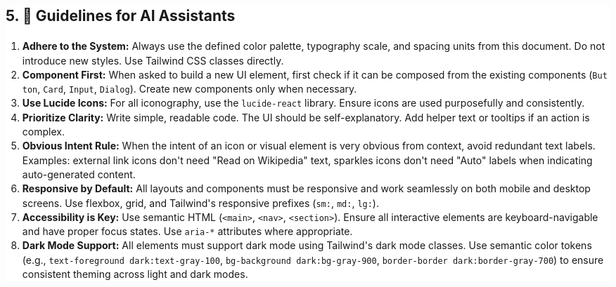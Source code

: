 
## 5. 🤖 Guidelines for AI Assistants

1.  **Adhere to the System:** Always use the defined color palette, typography scale, and spacing units from this document. Do not introduce new styles. Use Tailwind CSS classes directly.
2.  **Component First:** When asked to build a new UI element, first check if it can be composed from the existing components (`Button`, `Card`, `Input`, `Dialog`). Create new components only when necessary.
3.  **Use Lucide Icons:** For all iconography, use the `lucide-react` library. Ensure icons are used purposefully and consistently.
4.  **Prioritize Clarity:** Write simple, readable code. The UI should be self-explanatory. Add helper text or tooltips if an action is complex.
5.  **Obvious Intent Rule:** When the intent of an icon or visual element is very obvious from context, avoid redundant text labels. Examples: external link icons don't need "Read on Wikipedia" text, sparkles icons don't need "Auto" labels when indicating auto-generated content.
6.  **Responsive by Default:** All layouts and components must be responsive and work seamlessly on both mobile and desktop screens. Use flexbox, grid, and Tailwind's responsive prefixes (`sm:`, `md:`, `lg:`).
7.  **Accessibility is Key:** Use semantic HTML (`<main>`, `<nav>`, `<section>`). Ensure all interactive elements are keyboard-navigable and have proper focus states. Use `aria-*` attributes where appropriate.
8.  **Dark Mode Support:** All elements must support dark mode using Tailwind's dark mode classes. Use semantic color tokens (e.g., `text-foreground dark:text-gray-100`, `bg-background dark:bg-gray-900`, `border-border dark:border-gray-700`) to ensure consistent theming across light and dark modes.
